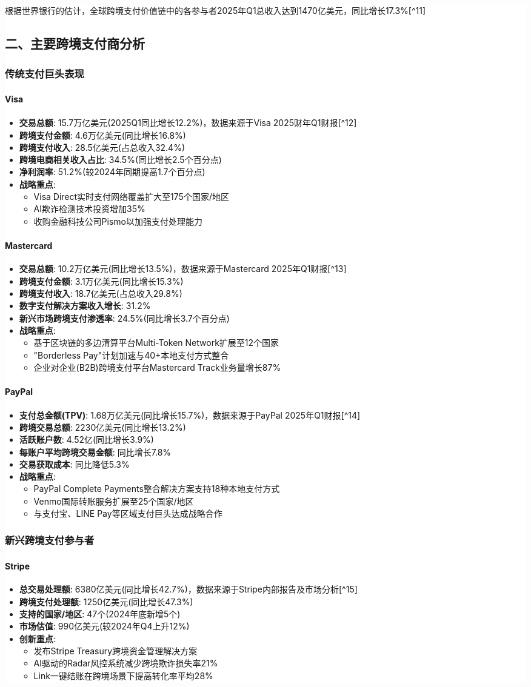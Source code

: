 根据世界银行的估计，全球跨境支付价值链中的各参与者2025年Q1总收入达到1470亿美元，同比增长17.3%[^11]

## 二、主要跨境支付商分析

### 传统支付巨头表现

#### Visa
- **交易总额**: 15.7万亿美元(2025Q1同比增长12.2%)，数据来源于Visa 2025财年Q1财报[^12]
- **跨境支付金额**: 4.6万亿美元(同比增长16.8%)
- **跨境支付收入**: 28.5亿美元(占总收入32.4%)
- **跨境电商相关收入占比**: 34.5%(同比增长2.5个百分点)
- **净利润率**: 51.2%(较2024年同期提高1.7个百分点)
- **战略重点**:
  - Visa Direct实时支付网络覆盖扩大至175个国家/地区
  - AI欺诈检测技术投资增加35%
  - 收购金融科技公司Pismo以加强支付处理能力

#### Mastercard
- **交易总额**: 10.2万亿美元(同比增长13.5%)，数据来源于Mastercard 2025年Q1财报[^13]
- **跨境支付金额**: 3.1万亿美元(同比增长15.3%)
- **跨境支付收入**: 18.7亿美元(占总收入29.8%)
- **数字支付解决方案收入增长**: 31.2%
- **新兴市场跨境支付渗透率**: 24.5%(同比增长3.7个百分点)
- **战略重点**:
  - 基于区块链的多边清算平台Multi-Token Network扩展至12个国家
  - "Borderless Pay"计划加速与40+本地支付方式整合
  - 企业对企业(B2B)跨境支付平台Mastercard Track业务量增长87%

#### PayPal
- **支付总金额(TPV)**: 1.68万亿美元(同比增长15.7%)，数据来源于PayPal 2025年Q1财报[^14]
- **跨境交易总额**: 2230亿美元(同比增长13.2%)
- **活跃账户数**: 4.52亿(同比增长3.9%)
- **每账户平均跨境交易金额**: 同比增长7.8%
- **交易获取成本**: 同比降低5.3%
- **战略重点**:
  - PayPal Complete Payments整合解决方案支持18种本地支付方式
  - Venmo国际转账服务扩展至25个国家/地区
  - 与支付宝、LINE Pay等区域支付巨头达成战略合作

### 新兴跨境支付参与者

#### Stripe
- **总交易处理额**: 6380亿美元(同比增长42.7%)，数据来源于Stripe内部报告及市场分析[^15]
- **跨境支付处理额**: 1250亿美元(同比增长47.3%)
- **支持的国家/地区**: 47个(2024年底新增5个)
- **市场估值**: 990亿美元(较2024年Q4上升12%)
- **创新重点**:
  - 发布Stripe Treasury跨境资金管理解决方案
  - AI驱动的Radar风控系统减少跨境欺诈损失率21%
  - Link一键结账在跨境场景下提高转化率平均28%
